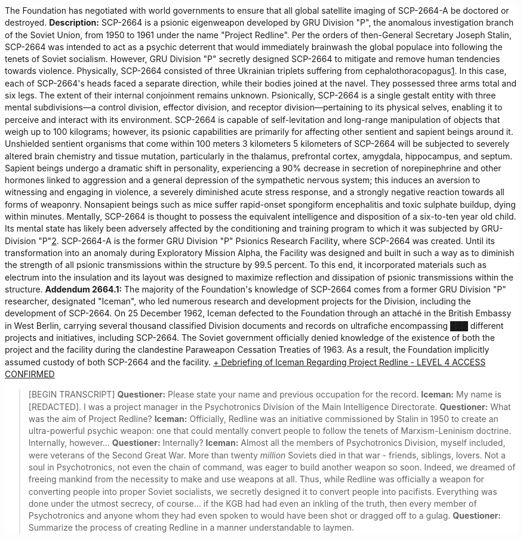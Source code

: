 The Foundation has negotiated with world governments to ensure that all global satellite imaging of SCP-2664-A be doctored or destroyed.
**Description:** SCP-2664 is a psionic eigenweapon developed by GRU Division "P", the anomalous investigation branch of the Soviet Union, from 1950 to 1961 under the name "Project Redline". Per the orders of then-General Secretary Joseph Stalin, SCP-2664 was intended to act as a psychic deterrent that would immediately brainwash the global populace into following the tenets of Soviet socialism. However, GRU Division "P" secretly designed SCP-2664 to mitigate and remove human tendencies towards violence.
Physically, SCP-2664 consisted of three Ukrainian triplets suffering from cephalothoracopagus[1](javascript:;). In this case, each of SCP-2664's heads faced a separate direction, while their bodies joined at the navel. They possessed three arms total and six legs. The extent of their internal conjoinment remains unknown.
Psionically, SCP-2664 is a single gestalt entity with three mental subdivisions—a control division, effector division, and receptor division—pertaining to its physical selves, enabling it to perceive and interact with its environment. SCP-2664 is capable of self-levitation and long-range manipulation of objects that weigh up to 100 kilograms; however, its psionic capabilities are primarily for affecting other sentient and sapient beings around it.
Unshielded sentient organisms that come within 100 meters 3 kilometers 5 kilometers of SCP-2664 will be subjected to severely altered brain chemistry and tissue mutation, particularly in the thalamus, prefrontal cortex, amygdala, hippocampus, and septum. Sapient beings undergo a dramatic shift in personality, experiencing a 90% decrease in secretion of norepinephrine and other hormones linked to aggression and a general depression of the sympathetic nervous system; this induces an aversion to witnessing and engaging in violence, a severely diminished acute stress response, and a strongly negative reaction towards all forms of weaponry. Nonsapient beings such as mice suffer rapid-onset spongiform encephalitis and toxic sulphate buildup, dying within minutes.
Mentally, SCP-2664 is thought to possess the equivalent intelligence and disposition of a six-to-ten year old child. Its mental state has likely been adversely affected by the conditioning and training program to which it was subjected by GRU-Division "P"[2](javascript:;).
SCP-2664-A is the former GRU Division "P" Psionics Research Facility, where SCP-2664 was created. Until its transformation into an anomaly during Exploratory Mission Alpha, the Facility was designed and built in such a way as to diminish the strength of all psionic transmissions within the structure by 99.5 percent. To this end, it incorporated materials such as electrum into the insulation and its layout was designed to maximize reflection and dissipation of psionic transmissions within the structure.
**Addendum 2664.1:** The majority of the Foundation's knowledge of SCP-2664 comes from a former GRU Division "P" researcher, designated "Iceman", who led numerous research and development projects for the Division, including the development of SCP-2664. On 25 December 1962, Iceman defected to the Foundation through an attaché in the British Embassy in West Berlin, carrying several thousand classified Division documents and records on ultrafiche encompassing ███ different projects and initiatives, including SCP-2664. The Soviet government officially denied knowledge of the existence of both the project and the facility during the clandestine Paraweapon Cessation Treaties of 1963. As a result, the Foundation implicitly assumed custody of both SCP-2664 and the facility.
[\+ Debriefing of Iceman Regarding Project Redline ](javascript:;)
[\- LEVEL 4 ACCESS CONFIRMED](javascript:;)
> [BEGIN TRANSCRIPT]
> **Questioner:** Please state your name and previous occupation for the record.
> **Iceman:** My name is [REDACTED]. I was a project manager in the Psychotronics Division of the Main Intelligence Directorate.
> **Questioner:** What was the aim of Project Redline?
> **Iceman:** Officially, Redline was an initiative commissioned by Stalin in 1950 to create an ultra-powerful psychic weapon: one that could mentally convert people to follow the tenets of Marxism-Leninism doctrine. Internally, however…
> **Questioner:** Internally?
> **Iceman:** Almost all the members of Psychotronics Division, myself included, were veterans of the Second Great War. More than twenty _million_ Soviets died in that war - friends, siblings, lovers. Not a soul in Psychotronics, not even the chain of command, was eager to build another weapon so soon. Indeed, we dreamed of freeing mankind from the necessity to make and use weapons at all. Thus, while Redline was officially a weapon for converting people into proper Soviet socialists, we secretly designed it to convert people into pacifists. Everything was done under the utmost secrecy, of course… if the KGB had had even an inkling of the truth, then every member of Psychotronics and anyone whom they had even spoken to would have been shot or dragged off to a gulag.
> **Questioner:** Summarize the process of creating Redline in a manner understandable to laymen.